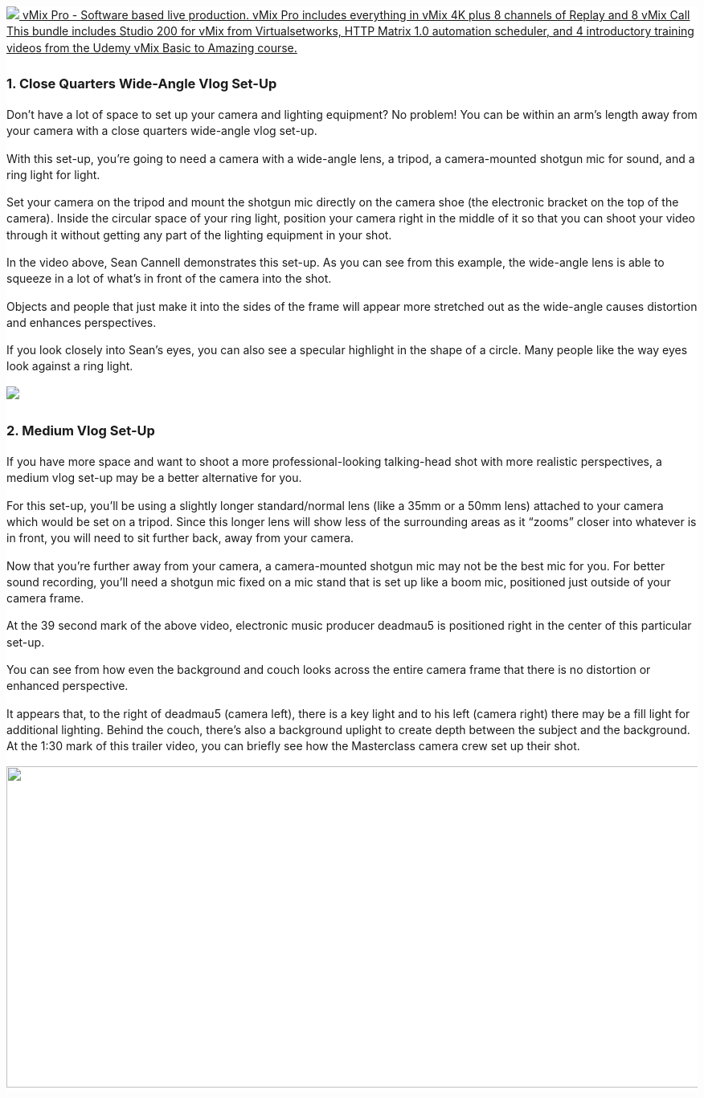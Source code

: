 
<a href="https://secure.2checkout.com/order/checkout.php?PRODS=30901410&QTY=1&AFFILIATE=108875&CART=1"> <img src="https://secure.avangate.com/images/merchant/ce9a6fb2becc2d235e62b125e9260102/products/copy_1_copy_vMixCallScreenshot1-large.jpg" border="0"> vMix Pro - Software based live production. vMix Pro includes everything in vMix 4K plus 8 channels of Replay and 8 vMix Call 
This bundle includes Studio 200 for vMix from Virtualsetworks, HTTP Matrix 1.0 automation scheduler, and 4 introductory training videos from the Udemy vMix Basic to Amazing course. </a>

### 1.  Close Quarters Wide-Angle Vlog Set-Up

Don’t have a lot of space to set up your camera and lighting equipment? No problem! You can be within an arm’s length away from your camera with a close quarters wide-angle vlog set-up.

With this set-up, you’re going to need a camera with a wide-angle lens, a tripod, a camera-mounted shotgun mic for sound, and a ring light for light.

Set your camera on the tripod and mount the shotgun mic directly on the camera shoe (the electronic bracket on the top of the camera). Inside the circular space of your ring light, position your camera right in the middle of it so that you can shoot your video through it without getting any part of the lighting equipment in your shot.

In the video above, Sean Cannell demonstrates this set-up. As you can see from this example, the wide-angle lens is able to squeeze in a lot of what’s in front of the camera into the shot.

Objects and people that just make it into the sides of the frame will appear more stretched out as the wide-angle causes distortion and enhances perspectives.

If you look closely into Sean’s eyes, you can also see a specular highlight in the shape of a circle. Many people like the way eyes look against a ring light.


<a href="https://store.revouninstaller.com/order/checkout.php?PRODS=28010250&QTY=1&AFFILIATE=108875&CART=1"><img src="https://secure.avangate.com/images/merchant/4282ec8de8c9be897e7aff4aa231b1a4/336__280a.jpg" border="0"></a>

### 2.  Medium Vlog Set-Up

If you have more space and want to shoot a more professional-looking talking-head shot with more realistic perspectives, a medium vlog set-up may be a better alternative for you.

For this set-up, you’ll be using a slightly longer standard/normal lens (like a 35mm or a 50mm lens) attached to your camera which would be set on a tripod. Since this longer lens will show less of the surrounding areas as it “zooms” closer into whatever is in front, you will need to sit further back, away from your camera.

Now that you’re further away from your camera, a camera-mounted shotgun mic may not be the best mic for you. For better sound recording, you’ll need a shotgun mic fixed on a mic stand that is set up like a boom mic, positioned just outside of your camera frame.

At the 39 second mark of the above video, electronic music producer deadmau5 is positioned right in the center of this particular set-up.

You can see from how even the background and couch looks across the entire camera frame that there is no distortion or enhanced perspective.

It appears that, to the right of deadmau5 (camera left), there is a key light and to his left (camera right) there may be a fill light for additional lighting. Behind the couch, there’s also a background uplight to create depth between the subject and the background. At the 1:30 mark of this trailer video, you can briefly see how the Masterclass camera crew set up their shot.


<a href="https://aidotcom.pxf.io/c/5597632/2086436/19576" target="_top" id="2086436"><img src="//a.impactradius-go.com/display-ad/19576-2086436" border="0" alt="" width="1500" height="400"/></a><img height="0" width="0" src="https://imp.pxf.io/i/5597632/2086436/19576" style="position:absolute;visibility:hidden;" border="0" />
